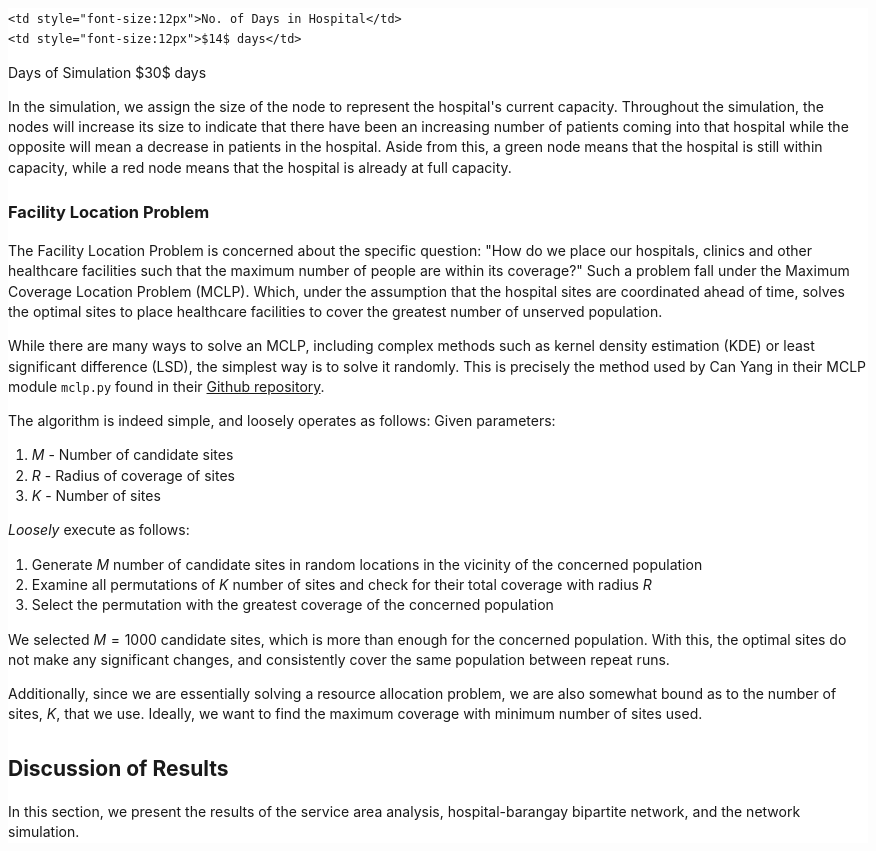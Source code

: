     <td style="font-size:12px">No. of Days in Hospital</td>
    <td style="font-size:12px">$14$ days</td>
  </tr>
  <tr>
    <td style="font-size:12px">Days of Simulation</td>
    <td style="font-size:12px">$30$ days</td>
  </tr>
</table>

In the simulation, we assign the size of the node to represent the hospital's current capacity. Throughout the simulation, the nodes will increase its size to indicate that there have been an increasing number of patients coming into that hospital while the opposite will mean a decrease in patients in the hospital. Aside from this, a
green node means that the hospital is still within capacity, while a red node means that the hospital is already at full capacity.

### Facility Location Problem
The Facility Location Problem is concerned about the specific question: "How do we place our hospitals, clinics and other healthcare facilities such that the maximum number of people are within its coverage?" Such a problem fall under the Maximum Coverage Location Problem (MCLP). Which, under the assumption that the hospital sites are
coordinated ahead of time, solves the optimal sites to place healthcare facilities to cover the greatest number of unserved population.

While there are many ways to solve an MCLP, including complex methods such as kernel density estimation (KDE) or
least significant difference (LSD), the simplest way is to solve it randomly. This is precisely the method used by Can Yang in their MCLP module `mclp.py` found in their [Github repository](https://github.com/cyang-kth/maximum-coverage-location).

The algorithm is indeed simple, and loosely operates as follows:
Given parameters:
1. $M$ - Number of candidate sites
2. $R$ - Radius of coverage of sites
3. $K$ - Number of sites

*Loosely* execute as follows:
1. Generate $M$ number of candidate sites in random locations in the vicinity of the concerned population
2. Examine all permutations of $K$ number of sites and check for their total coverage with radius $R$
3. Select the permutation with the greatest coverage of the concerned population

We selected $M = 1000$ candidate sites, which is more than enough for the concerned population. With
this, the optimal sites do not make any significant changes, and consistently cover the same population between repeat runs.

Additionally, since we are essentially solving a resource allocation problem, we are also somewhat bound as to the
number of sites, $K$, that we use. Ideally, we want to find the maximum coverage with minimum number of sites used.

## Discussion of Results
In this section, we present the results of the service area analysis, hospital-barangay bipartite network, and the network simulation.
